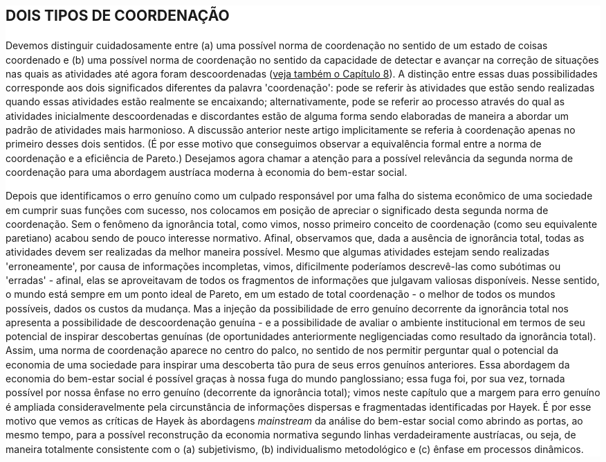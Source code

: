 
## DOIS TIPOS DE COORDENAÇÃO

Devemos distinguir cuidadosamente entre (a) uma possível norma de coordenação no sentido de um estado de coisas coordenado e (b) uma possível norma de coordenação no sentido da capacidade de detectar e avançar na correção de situações nas quais as atividades até agora foram descoordenadas ([veja também o Capítulo 8](http://sociedadeaberta.com.br/precos-a-comunicacao-do-conhecimento-e-o-processo-de-descoberta/)). A distinção entre essas duas possibilidades corresponde aos dois significados diferentes da palavra 'coordenação': pode se referir às atividades que estão sendo realizadas quando essas atividades estão realmente se encaixando; alternativamente, pode se referir ao processo através do qual as atividades inicialmente descoordenadas e discordantes estão de alguma forma sendo elaboradas de maneira a abordar um padrão de atividades mais harmonioso. A discussão anterior neste artigo implicitamente se referia à coordenação apenas no primeiro desses dois sentidos. (É por esse motivo que conseguimos observar a equivalência formal entre a norma de coordenação e a eficiência de Pareto.) Desejamos agora chamar a atenção para a possível relevância da segunda norma de coordenação para uma abordagem austríaca moderna à economia do bem-estar social.

Depois que identificamos o erro genuíno como um culpado responsável por uma falha do sistema econômico de uma sociedade em cumprir suas funções com sucesso, nos colocamos em posição de apreciar o significado desta segunda norma de coordenação. Sem o fenômeno da ignorância total, como vimos, nosso primeiro conceito de coordenação (como seu equivalente paretiano) acabou sendo de pouco interesse normativo. Afinal, observamos que, dada a ausência de ignorância total, todas as atividades devem ser realizadas da melhor maneira possível. Mesmo que algumas atividades estejam sendo realizadas 'erroneamente', por causa de informações incompletas, vimos, dificilmente poderíamos descrevê-las como subótimas ou 'erradas' - afinal, elas se aproveitavam de todos os fragmentos de informações que julgavam valiosas disponíveis. Nesse sentido, o mundo está sempre em um ponto ideal de Pareto, em um estado de total coordenação - o melhor de todos os mundos possíveis, dados os custos da mudança. Mas a injeção da possibilidade de erro genuíno decorrente da ignorância total nos apresenta a possibilidade de descoordenação genuína - e a possibilidade de avaliar o ambiente institucional em termos de seu potencial de inspirar descobertas genuínas (de oportunidades anteriormente negligenciadas como resultado da ignorância total). Assim, uma norma de coordenação aparece no centro do palco, no sentido de nos permitir perguntar qual o potencial da economia de uma sociedade para inspirar uma descoberta tão pura de seus erros genuínos anteriores. Essa abordagem da economia do bem-estar social é possível graças à nossa fuga do mundo panglossiano; essa fuga foi, por sua vez, tornada possível por nossa ênfase no erro genuíno (decorrente da ignorância total); vimos neste capítulo que a margem para erro genuíno é ampliada consideravelmente pela circunstância de informações dispersas e fragmentadas identificadas por Hayek. É por esse motivo que vemos as críticas de Hayek às abordagens _mainstream_ da análise do bem-estar social como abrindo as portas, ao mesmo tempo, para a possível reconstrução da economia normativa segundo linhas verdadeiramente austríacas, ou seja, de maneira totalmente consistente com o (a) subjetivismo, (b) individualismo metodológico e (c) ênfase em processos dinâmicos.
